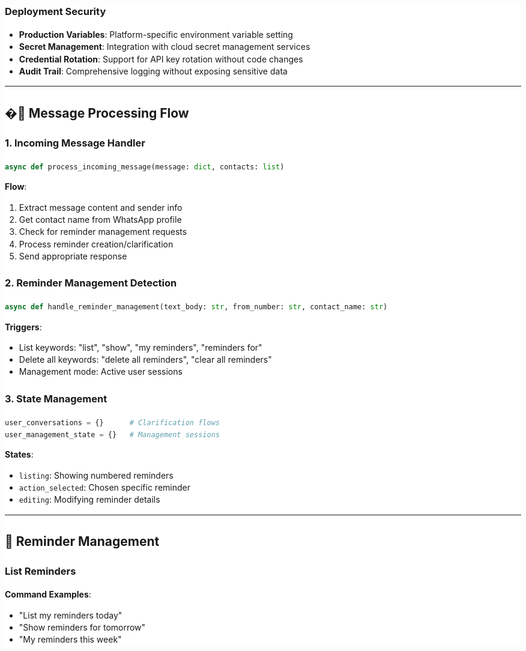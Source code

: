 ### Deployment Security
- **Production Variables**: Platform-specific environment variable setting
- **Secret Management**: Integration with cloud secret management services
- **Credential Rotation**: Support for API key rotation without code changes
- **Audit Trail**: Comprehensive logging without exposing sensitive data

---

## �📨 Message Processing Flow

### 1. Incoming Message Handler
```python
async def process_incoming_message(message: dict, contacts: list)
```

**Flow**:
1. Extract message content and sender info
2. Get contact name from WhatsApp profile
3. Check for reminder management requests
4. Process reminder creation/clarification
5. Send appropriate response

### 2. Reminder Management Detection
```python
async def handle_reminder_management(text_body: str, from_number: str, contact_name: str)
```

**Triggers**:
- List keywords: "list", "show", "my reminders", "reminders for"
- Delete all keywords: "delete all reminders", "clear all reminders"
- Management mode: Active user sessions

### 3. State Management
```python
user_conversations = {}      # Clarification flows
user_management_state = {}   # Management sessions
```

**States**:
- `listing`: Showing numbered reminders
- `action_selected`: Chosen specific reminder
- `editing`: Modifying reminder details

---

## 📅 Reminder Management

### List Reminders
**Command Examples**:
- "List my reminders today"
- "Show reminders for tomorrow"
- "My reminders this week"
